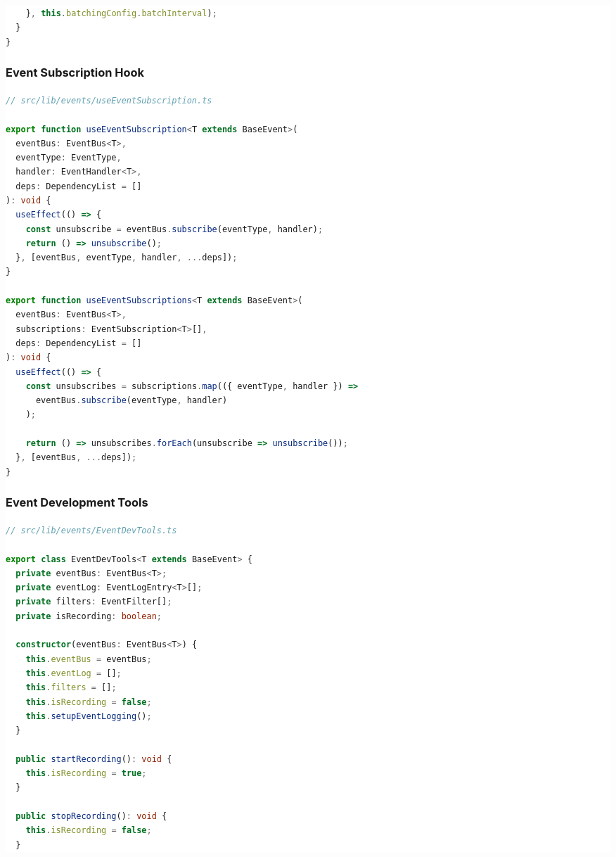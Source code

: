 ```typescript
    }, this.batchingConfig.batchInterval);
  }
}
```

### Event Subscription Hook

```typescript
// src/lib/events/useEventSubscription.ts

export function useEventSubscription<T extends BaseEvent>(
  eventBus: EventBus<T>,
  eventType: EventType,
  handler: EventHandler<T>,
  deps: DependencyList = []
): void {
  useEffect(() => {
    const unsubscribe = eventBus.subscribe(eventType, handler);
    return () => unsubscribe();
  }, [eventBus, eventType, handler, ...deps]);
}

export function useEventSubscriptions<T extends BaseEvent>(
  eventBus: EventBus<T>,
  subscriptions: EventSubscription<T>[],
  deps: DependencyList = []
): void {
  useEffect(() => {
    const unsubscribes = subscriptions.map(({ eventType, handler }) =>
      eventBus.subscribe(eventType, handler)
    );

    return () => unsubscribes.forEach(unsubscribe => unsubscribe());
  }, [eventBus, ...deps]);
}
```

### Event Development Tools

```typescript
// src/lib/events/EventDevTools.ts

export class EventDevTools<T extends BaseEvent> {
  private eventBus: EventBus<T>;
  private eventLog: EventLogEntry<T>[];
  private filters: EventFilter[];
  private isRecording: boolean;

  constructor(eventBus: EventBus<T>) {
    this.eventBus = eventBus;
    this.eventLog = [];
    this.filters = [];
    this.isRecording = false;
    this.setupEventLogging();
  }

  public startRecording(): void {
    this.isRecording = true;
  }

  public stopRecording(): void {
    this.isRecording = false;
  }

```